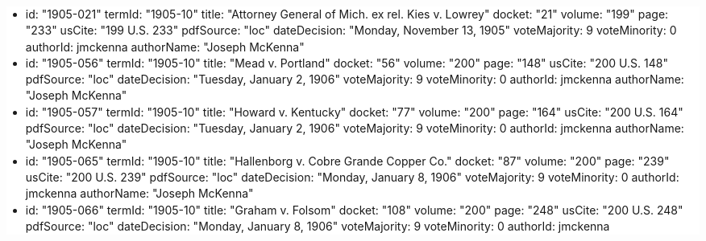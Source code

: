   - id: "1905-021"
    termId: "1905-10"
    title: "Attorney General of Mich. ex rel. Kies v. Lowrey"
    docket: "21"
    volume: "199"
    page: "233"
    usCite: "199 U.S. 233"
    pdfSource: "loc"
    dateDecision: "Monday, November 13, 1905"
    voteMajority: 9
    voteMinority: 0
    authorId: jmckenna
    authorName: "Joseph McKenna"
  - id: "1905-056"
    termId: "1905-10"
    title: "Mead v. Portland"
    docket: "56"
    volume: "200"
    page: "148"
    usCite: "200 U.S. 148"
    pdfSource: "loc"
    dateDecision: "Tuesday, January 2, 1906"
    voteMajority: 9
    voteMinority: 0
    authorId: jmckenna
    authorName: "Joseph McKenna"
  - id: "1905-057"
    termId: "1905-10"
    title: "Howard v. Kentucky"
    docket: "77"
    volume: "200"
    page: "164"
    usCite: "200 U.S. 164"
    pdfSource: "loc"
    dateDecision: "Tuesday, January 2, 1906"
    voteMajority: 9
    voteMinority: 0
    authorId: jmckenna
    authorName: "Joseph McKenna"
  - id: "1905-065"
    termId: "1905-10"
    title: "Hallenborg v. Cobre Grande Copper Co."
    docket: "87"
    volume: "200"
    page: "239"
    usCite: "200 U.S. 239"
    pdfSource: "loc"
    dateDecision: "Monday, January 8, 1906"
    voteMajority: 9
    voteMinority: 0
    authorId: jmckenna
    authorName: "Joseph McKenna"
  - id: "1905-066"
    termId: "1905-10"
    title: "Graham v. Folsom"
    docket: "108"
    volume: "200"
    page: "248"
    usCite: "200 U.S. 248"
    pdfSource: "loc"
    dateDecision: "Monday, January 8, 1906"
    voteMajority: 9
    voteMinority: 0
    authorId: jmckenna